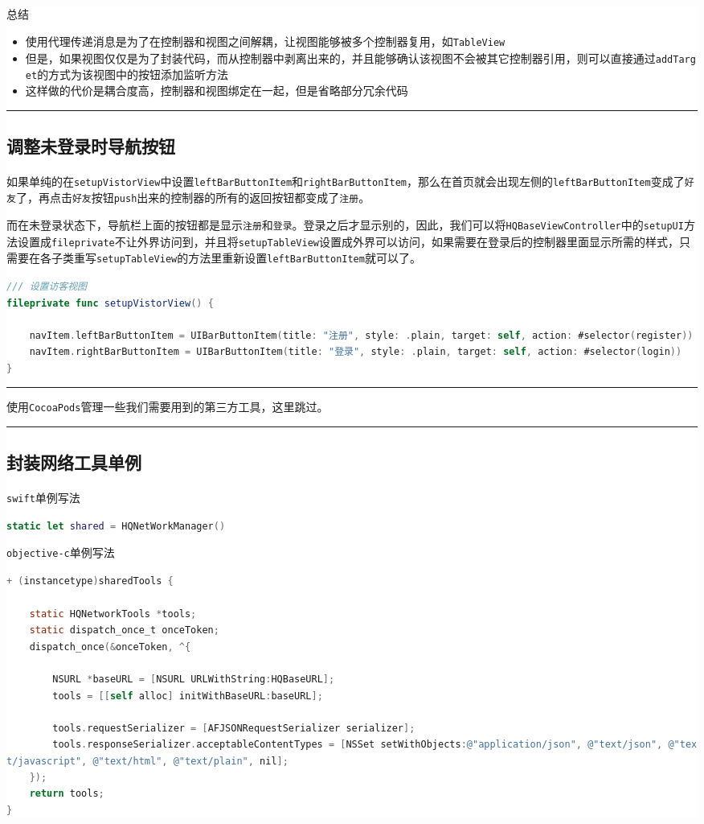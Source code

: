 总结

- 使用代理传递消息是为了在控制器和视图之间解耦，让视图能够被多个控制器复用，如`TableView`
- 但是，如果视图仅仅是为了封装代码，而从控制器中剥离出来的，并且能够确认该视图不会被其它控制器引用，则可以直接通过`addTarget`的方式为该视图中的按钮添加监听方法
- 这样做的代价是耦合度高，控制器和视图绑定在一起，但是省略部分冗余代码

---

## 调整未登录时导航按钮

如果单纯的在`setupVistorView`中设置`leftBarButtonItem`和`rightBarButtonItem`，那么在首页就会出现左侧的`leftBarButtonItem`变成了`好友`了，再点击`好友`按钮`push`出来的控制器的所有的返回按钮都变成了`注册`。

而在未登录状态下，导航栏上面的按钮都是显示`注册`和`登录`。登录之后才显示别的，因此，我们可以将`HQBaseViewController`中的`setupUI`方法设置成`fileprivate`不让外界访问到，并且将`setupTableView`设置成外界可以访问，如果需要在登录后的控制器里面显示所需的样式，只需要在各子类重写`setupTableView`的方法里重新设置`leftBarButtonItem`就可以了。

```swift
/// 设置访客视图
fileprivate func setupVistorView() {
    
    navItem.leftBarButtonItem = UIBarButtonItem(title: "注册", style: .plain, target: self, action: #selector(register))
    navItem.rightBarButtonItem = UIBarButtonItem(title: "登录", style: .plain, target: self, action: #selector(login))
}
```

---

使用`CocoaPods`管理一些我们需要用到的第三方工具，这里跳过。

---

## 封装网络工具单例

`swift`单例写法

```swift
static let shared = HQNetWorkManager()
```

`objective-c`单例写法

```objective-c
+ (instancetype)sharedTools {
    
    static HQNetworkTools *tools;
    static dispatch_once_t onceToken;
    dispatch_once(&onceToken, ^{
        
        NSURL *baseURL = [NSURL URLWithString:HQBaseURL];
        tools = [[self alloc] initWithBaseURL:baseURL];

        tools.requestSerializer = [AFJSONRequestSerializer serializer];
        tools.responseSerializer.acceptableContentTypes = [NSSet setWithObjects:@"application/json", @"text/json", @"text/javascript", @"text/html", @"text/plain", nil];
    });
    return tools;
}
```
